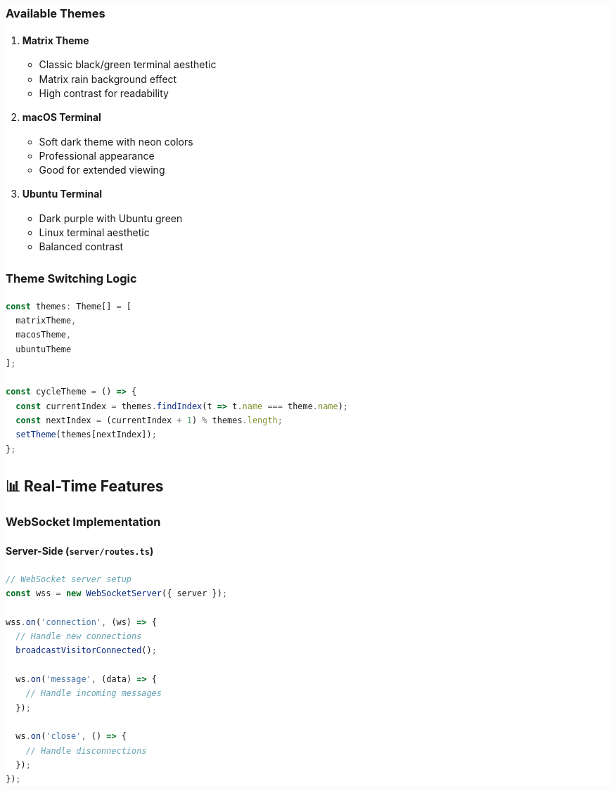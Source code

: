 
### Available Themes

1. **Matrix Theme**
   - Classic black/green terminal aesthetic
   - Matrix rain background effect
   - High contrast for readability

2. **macOS Terminal**
   - Soft dark theme with neon colors
   - Professional appearance
   - Good for extended viewing

3. **Ubuntu Terminal**
   - Dark purple with Ubuntu green
   - Linux terminal aesthetic
   - Balanced contrast

### Theme Switching Logic

```typescript
const themes: Theme[] = [
  matrixTheme,
  macosTheme,
  ubuntuTheme
];

const cycleTheme = () => {
  const currentIndex = themes.findIndex(t => t.name === theme.name);
  const nextIndex = (currentIndex + 1) % themes.length;
  setTheme(themes[nextIndex]);
};
```

## 📊 Real-Time Features

### WebSocket Implementation

#### Server-Side (`server/routes.ts`)
```typescript
// WebSocket server setup
const wss = new WebSocketServer({ server });

wss.on('connection', (ws) => {
  // Handle new connections
  broadcastVisitorConnected();
  
  ws.on('message', (data) => {
    // Handle incoming messages
  });
  
  ws.on('close', () => {
    // Handle disconnections
  });
});
```
